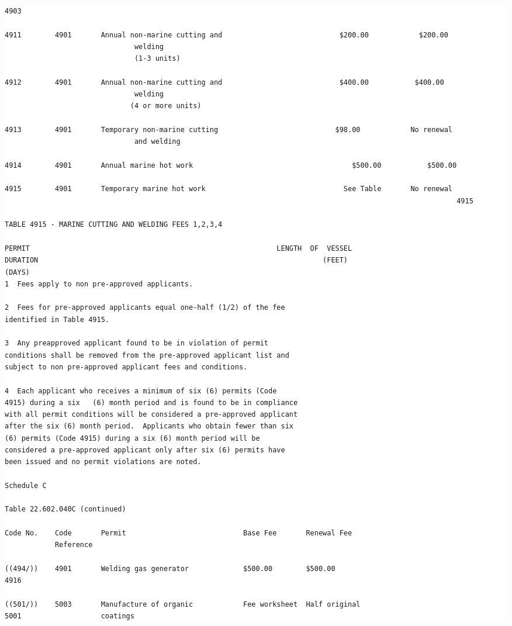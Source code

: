     4903  
  
    4911        4901       Annual non-marine cutting and                            $200.00            $200.00  
                                   welding  
                                   (1-3 units)  
  
    4912        4901       Annual non-marine cutting and                            $400.00           $400.00  
                                   welding  
                                  (4 or more units)  
  
    4913        4901       Temporary non-marine cutting                            $98.00            No renewal  
                                   and welding  
  
    4914        4901       Annual marine hot work                                      $500.00           $500.00  
  
    4915        4901       Temporary marine hot work                                 See Table       No renewal  
                                                                                                                4915  
  
    TABLE 4915 - MARINE CUTTING AND WELDING FEES 1,2,3,4  
  
    PERMIT                                                           LENGTH  OF  VESSEL  
    DURATION                                                                    (FEET)  
    (DAYS)       
    1  Fees apply to non pre-approved applicants.  
  
    2  Fees for pre-approved applicants equal one-half (1/2) of the fee  
    identified in Table 4915.  
  
    3  Any preapproved applicant found to be in violation of permit  
    conditions shall be removed from the pre-approved applicant list and  
    subject to non pre-approved applicant fees and conditions.  
  
    4  Each applicant who receives a minimum of six (6) permits (Code  
    4915) during a six   (6) month period and is found to be in compliance  
    with all permit conditions will be considered a pre-approved applicant  
    after the six (6) month period.  Applicants who obtain fewer than six  
    (6) permits (Code 4915) during a six (6) month period will be  
    considered a pre-approved applicant only after six (6) permits have  
    been issued and no permit violations are noted.  
  
    Schedule C  
  
    Table 22.602.040C (continued)  
  
    Code No.    Code       Permit                            Base Fee       Renewal Fee  
                Reference  
  
    ((494/))    4901       Welding gas generator             $500.00        $500.00  
    4916  
  
    ((501/))    5003       Manufacture of organic            Fee worksheet  Half original  
    5001                   coatings  
  